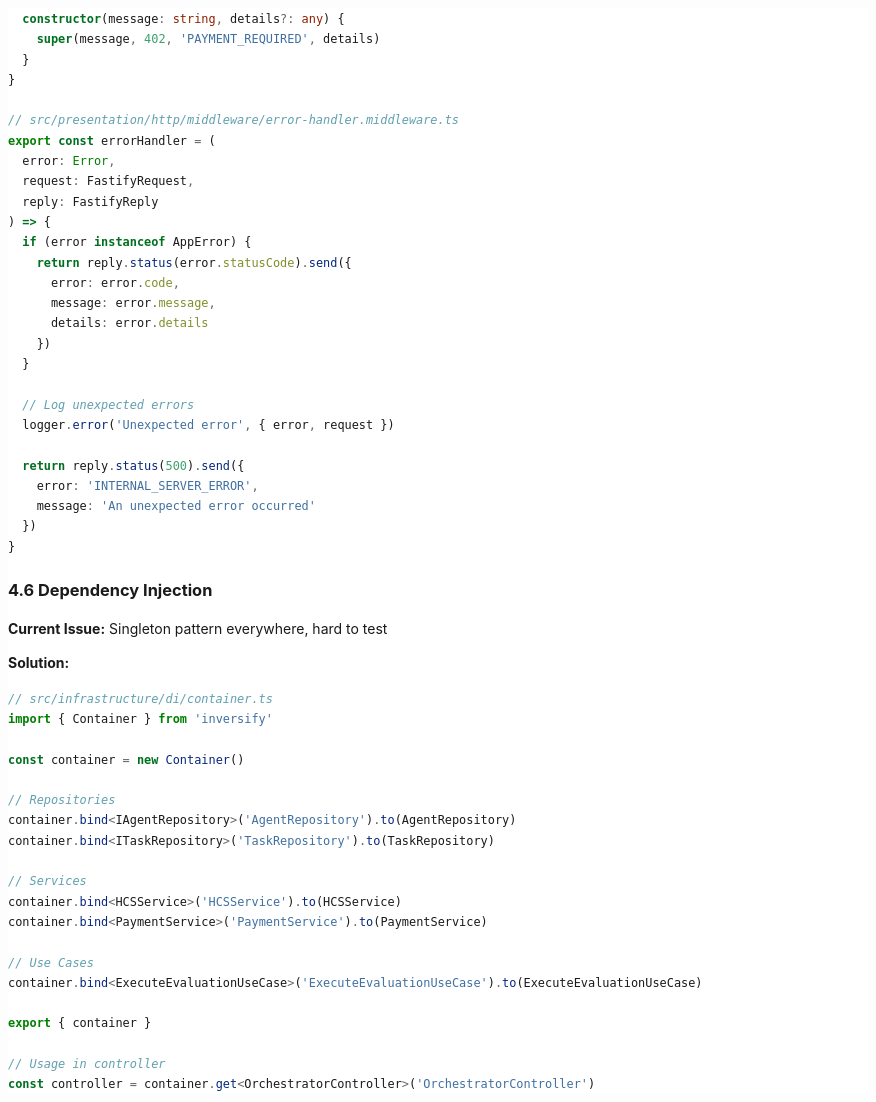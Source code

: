 ```typescript
  constructor(message: string, details?: any) {
    super(message, 402, 'PAYMENT_REQUIRED', details)
  }
}

// src/presentation/http/middleware/error-handler.middleware.ts
export const errorHandler = (
  error: Error,
  request: FastifyRequest,
  reply: FastifyReply
) => {
  if (error instanceof AppError) {
    return reply.status(error.statusCode).send({
      error: error.code,
      message: error.message,
      details: error.details
    })
  }

  // Log unexpected errors
  logger.error('Unexpected error', { error, request })

  return reply.status(500).send({
    error: 'INTERNAL_SERVER_ERROR',
    message: 'An unexpected error occurred'
  })
}
```

### 4.6 Dependency Injection

**Current Issue:** Singleton pattern everywhere, hard to test

**Solution:**
```typescript
// src/infrastructure/di/container.ts
import { Container } from 'inversify'

const container = new Container()

// Repositories
container.bind<IAgentRepository>('AgentRepository').to(AgentRepository)
container.bind<ITaskRepository>('TaskRepository').to(TaskRepository)

// Services
container.bind<HCSService>('HCSService').to(HCSService)
container.bind<PaymentService>('PaymentService').to(PaymentService)

// Use Cases
container.bind<ExecuteEvaluationUseCase>('ExecuteEvaluationUseCase').to(ExecuteEvaluationUseCase)

export { container }

// Usage in controller
const controller = container.get<OrchestratorController>('OrchestratorController')
```
